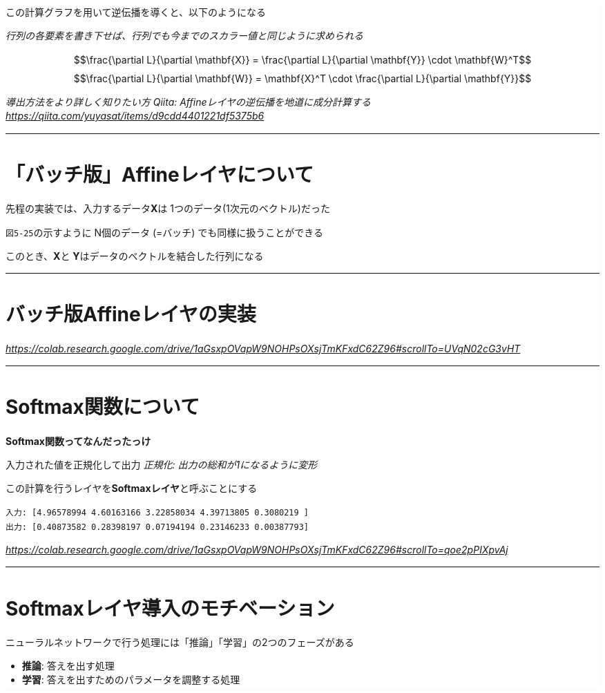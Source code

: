 この計算グラフを用いて逆伝播を導くと、以下のようになる

*行列の各要素を書き下せば、行列でも今までのスカラー値と同じように求められる*

$$\frac{\partial L}{\partial \mathbf{X}} = \frac{\partial L}{\partial \mathbf{Y}} \cdot \mathbf{W}^T$$
$$\frac{\partial L}{\partial \mathbf{W}} =  \mathbf{X}^T \cdot \frac{\partial L}{\partial \mathbf{Y}}$$

*導出方法をより詳しく知りたい方*
*Qiita: Affineレイヤの逆伝播を地道に成分計算する*
*https://qiita.com/yuyasat/items/d9cdd4401221df5375b6*

---

# 「バッチ版」Affineレイヤについて

先程の実装では、入力するデータ$\mathbf{X}$は
1つのデータ(1次元のベクトル)だった

`図5-25`の示すように
N個のデータ (=バッチ) でも同様に扱うことができる

このとき、$\mathbf{X}$と $\mathbf{Y}$はデータのベクトルを結合した行列になる

---

# バッチ版Affineレイヤの実装

*https://colab.research.google.com/drive/1aGsxpOVapW9NOHPsOXsjTmKFxdC62Z96#scrollTo=UVqN02cG3vHT*

---

# Softmax関数について

**Softmax関数ってなんだったっけ**

入力された値を正規化して出力
*正規化: 出力の総和が1になるように変形*

この計算を行うレイヤを**Softmaxレイヤ**と呼ぶことにする

```
入力: [4.96578994 4.60163166 3.22858034 4.39713805 0.3080219 ]
出力: [0.40873582 0.28398197 0.07194194 0.23146233 0.00387793]
```

*https://colab.research.google.com/drive/1aGsxpOVapW9NOHPsOXsjTmKFxdC62Z96#scrollTo=qoe2pPIXpvAj*

---

# Softmaxレイヤ導入のモチベーション

ニューラルネットワークで行う処理には「推論」「学習」の2つのフェーズがある
 - **推論**: 答えを出す処理
 - **学習**: 答えを出すためのパラメータを調整する処理

